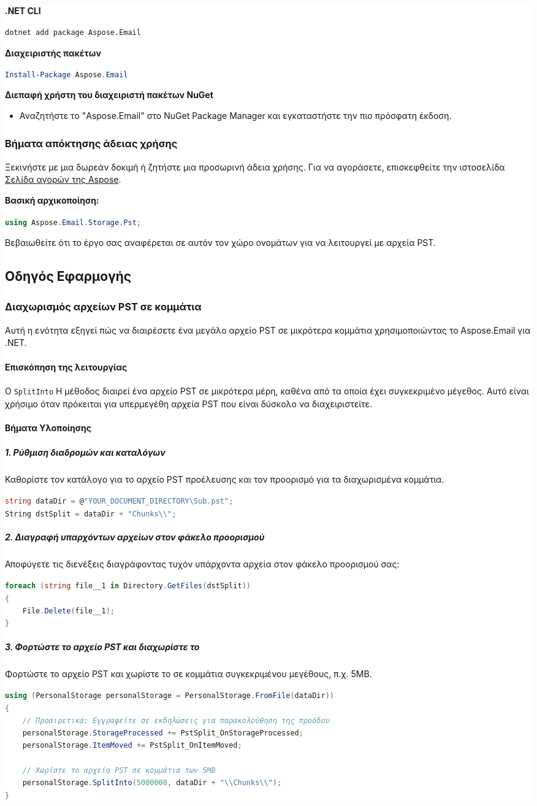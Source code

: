 **.NET CLI**
```bash
dotnet add package Aspose.Email
```

**Διαχειριστής πακέτων**
```powershell
Install-Package Aspose.Email
```

**Διεπαφή χρήστη του διαχειριστή πακέτων NuGet**
- Αναζητήστε το "Aspose.Email" στο NuGet Package Manager και εγκαταστήστε την πιο πρόσφατη έκδοση.

### Βήματα απόκτησης άδειας χρήσης
Ξεκινήστε με μια δωρεάν δοκιμή ή ζητήστε μια προσωρινή άδεια χρήσης. Για να αγοράσετε, επισκεφθείτε την ιστοσελίδα [Σελίδα αγορών της Aspose](https://purchase.aspose.com/buy).

**Βασική αρχικοποίηση:**
```csharp
using Aspose.Email.Storage.Pst;
```
Βεβαιωθείτε ότι το έργο σας αναφέρεται σε αυτόν τον χώρο ονομάτων για να λειτουργεί με αρχεία PST.

## Οδηγός Εφαρμογής

### Διαχωρισμός αρχείων PST σε κομμάτια
Αυτή η ενότητα εξηγεί πώς να διαιρέσετε ένα μεγάλο αρχείο PST σε μικρότερα κομμάτια χρησιμοποιώντας το Aspose.Email για .NET.

#### Επισκόπηση της λειτουργίας
Ο `SplitInto` Η μέθοδος διαιρεί ένα αρχείο PST σε μικρότερα μέρη, καθένα από τα οποία έχει συγκεκριμένο μέγεθος. Αυτό είναι χρήσιμο όταν πρόκειται για υπερμεγέθη αρχεία PST που είναι δύσκολο να διαχειριστείτε.

#### Βήματα Υλοποίησης

##### 1. Ρύθμιση διαδρομών και καταλόγων
Καθορίστε τον κατάλογο για το αρχείο PST προέλευσης και τον προορισμό για τα διαχωρισμένα κομμάτια.
```csharp
string dataDir = @"YOUR_DOCUMENT_DIRECTORY\Sub.pst";
String dstSplit = dataDir + "Chunks\\";
```

##### 2. Διαγραφή υπαρχόντων αρχείων στον φάκελο προορισμού
Αποφύγετε τις διενέξεις διαγράφοντας τυχόν υπάρχοντα αρχεία στον φάκελο προορισμού σας:
```csharp
foreach (string file__1 in Directory.GetFiles(dstSplit))
{
    File.Delete(file__1);
}
```

##### 3. Φορτώστε το αρχείο PST και διαχωρίστε το
Φορτώστε το αρχείο PST και χωρίστε το σε κομμάτια συγκεκριμένου μεγέθους, π.χ. 5MB.
```csharp
using (PersonalStorage personalStorage = PersonalStorage.FromFile(dataDir))
{
    // Προαιρετικά: Εγγραφείτε σε εκδηλώσεις για παρακολούθηση της προόδου
    personalStorage.StorageProcessed += PstSplit_OnStorageProcessed;
    personalStorage.ItemMoved += PstSplit_OnItemMoved;

    // Χωρίστε το αρχείο PST σε κομμάτια των 5MB
    personalStorage.SplitInto(5000000, dataDir + "\\Chunks\\");
}
```
